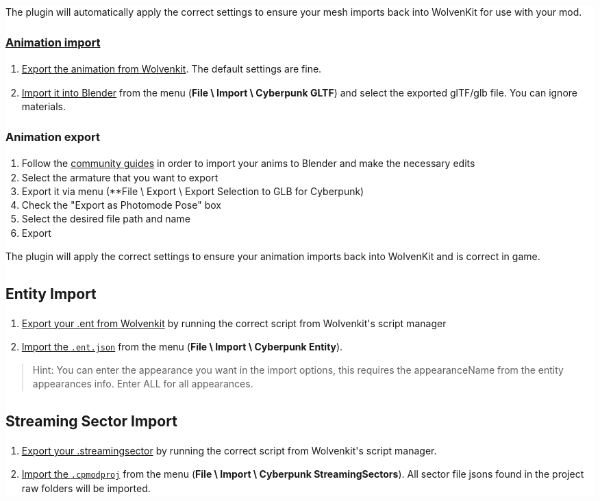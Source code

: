 The plugin will automatically apply the correct settings to ensure your mesh imports back into WolvenKit for use with your mod.

### [Animation import](https://wiki.redmodding.org/cyberpunk-2077-modding/for-mod-creators/modding-tools/wolvenkit-blender-io-suite/wkit-blender-plugin-import-export#export-from-wolvenkit-1)

1) [Export the animation from Wolvenkit](https://wiki.redmodding.org/cyberpunk-2077-modding/for-mod-creators/modding-tools/wolvenkit-blender-io-suite/wkit-blender-plugin-import-export#export-from-wolvenkit-1). The default settings are fine.

2) [Import it into Blender](https://wiki.redmodding.org/cyberpunk-2077-modding/for-mod-creators/modding-tools/wolvenkit-blender-io-suite/wkit-blender-plugin-import-export#importing-into-blender) from the menu (**File \ Import \ Cyberpunk GLTF**) and select the exported glTF/glb file. You can ignore materials.

### Animation export

1) Follow the [community guides](https://wiki.redmodding.org/cyberpunk-2077-modding/for-mod-creators/modding-guides/animations/poses-animations-make-your-own) in order to import your anims to Blender and make the necessary edits
2) Select the armature that you want to export
3) Export it via menu (**File \ Export \ Export Selection to GLB for Cyberpunk)
4) Check the "Export as Photomode Pose" box
5) Select the desired file path and name
6) Export

The plugin will apply the correct settings to ensure your animation imports back into WolvenKit and is correct in game.

## Entity Import

1) [Export your .ent from Wolvenkit](https://wiki.redmodding.org/cyberpunk-2077-modding/for-mod-creators/modding-tools/wolvenkit-blender-io-suite/wkit-blender-plugin-import-export#export-from-wolvenkit-2) by running the correct script from Wolvenkit's script manager

2) [Import the `.ent.json`](https://wiki.redmodding.org/cyberpunk-2077-modding/for-mod-creators/modding-tools/wolvenkit-blender-io-suite/wkit-blender-plugin-import-export#importing-into-blender-2) from the menu (**File \ Import \ Cyberpunk Entity**).

> Hint: You can enter the appearance you want in the import options, this requires the appearanceName from the entity appearances info. Enter ALL for all appearances.

## Streaming Sector Import

1) [Export your .streamingsector](https://wiki.redmodding.org/cyberpunk-2077-modding/for-mod-creators/modding-tools/wolvenkit-blender-io-suite/wkit-blender-plugin-import-export#export-from-wolvenkit-3) by running the correct script from Wolvenkit's script manager.

2) [Import the `.cpmodproj`](https://wiki.redmodding.org/cyberpunk-2077-modding/for-mod-creators/modding-tools/wolvenkit-blender-io-suite/wkit-blender-plugin-import-export#importing-into-blender-3) from the menu (**File \ Import \ Cyberpunk StreamingSectors**). All sector file jsons found in the project raw folders will be imported.
